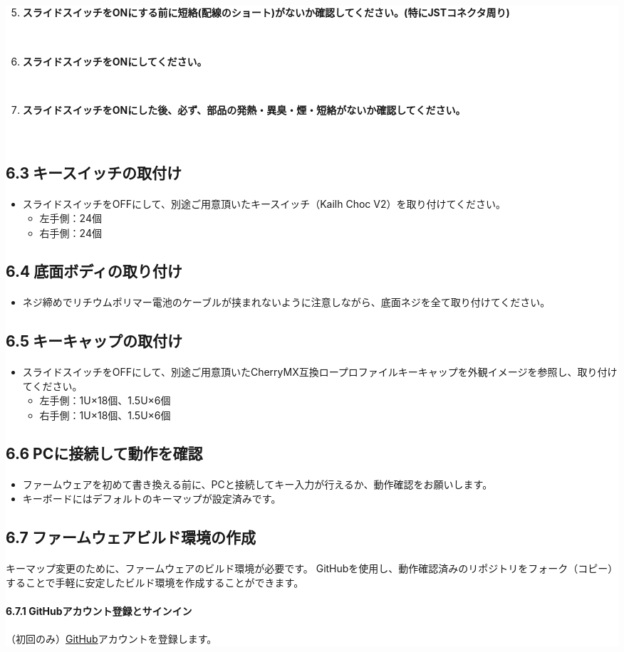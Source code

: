 5. **スライドスイッチをONにする前に短絡(配線のショート)がないか確認してください。(特にJSTコネクタ周り)**
<br>

6. **スライドスイッチをONにしてください。**
<br>

7. **スライドスイッチをONにした後、必ず、部品の発熱・異臭・煙・短絡がないか確認してください。**
<br>

<a id="sec-6-3"></a>
## 6.3 キースイッチの取付け
- スライドスイッチをOFFにして、別途ご用意頂いたキースイッチ（Kailh Choc V2）を取り付けてください。
  - 左手側：24個
  - 右手側：24個

<a id="sec-6-4"></a>
## 6.4 底面ボディの取り付け
- ネジ締めでリチウムポリマー電池のケーブルが挟まれないように注意しながら、底面ネジを全て取り付けてください。

<a id="sec-6-5"></a>
## 6.5 キーキャップの取付け
- スライドスイッチをOFFにして、別途ご用意頂いたCherryMX互換ロープロファイルキーキャップを外観イメージを参照し、取り付けてください。
  - 左手側：1U×18個、1.5U×6個
  - 右手側：1U×18個、1.5U×6個
  
<a id="sec-6-6"></a>
## 6.6 PCに接続して動作を確認
- ファームウェアを初めて書き換える前に、PCと接続してキー入力が行えるか、動作確認をお願いします。
- キーボードにはデフォルトのキーマップが設定済みです。


<a id="sec-6-7"></a>
## 6.7 ファームウェアビルド環境の作成
キーマップ変更のために、ファームウェアのビルド環境が必要です。
GitHubを使用し、動作確認済みのリポジトリをフォーク（コピー）することで手軽に安定したビルド環境を作成することができます。
<br>

<a id="sec-6-7-1"></a>
#### 6.7.1 GitHubアカウント登録とサインイン
（初回のみ）[GitHub](https://github.co.jp/)アカウントを登録します。
<br>
<p align="center">